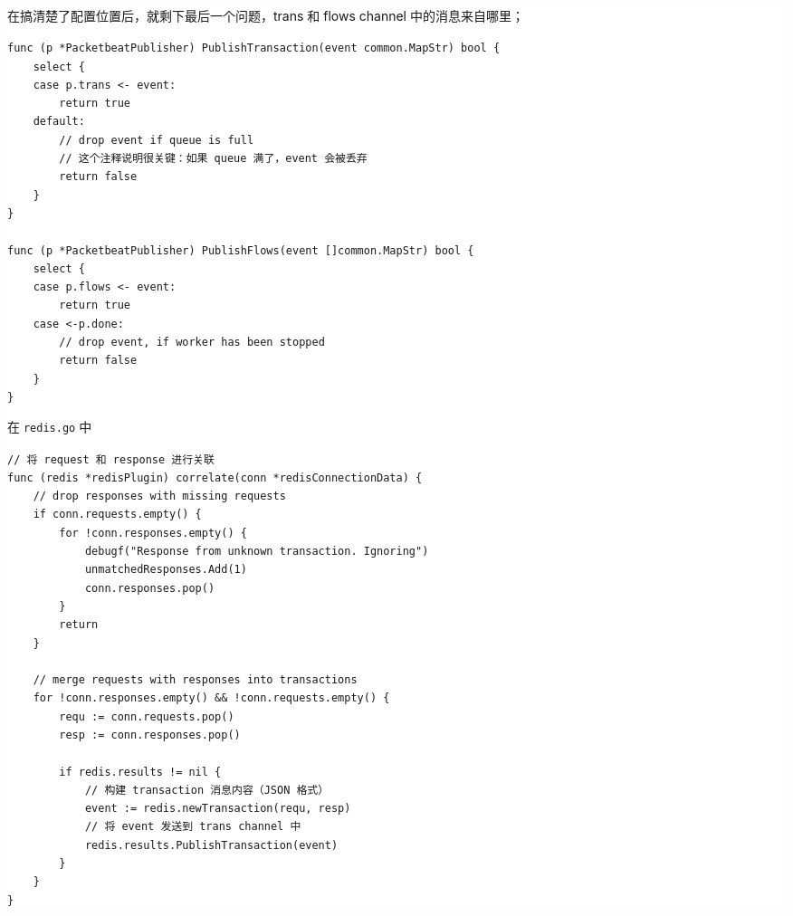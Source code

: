 在搞清楚了配置位置后，就剩下最后一个问题，trans 和 flows channel 中的消息来自哪里；

```golang
func (p *PacketbeatPublisher) PublishTransaction(event common.MapStr) bool {
	select {
	case p.trans <- event:
		return true
	default:
		// drop event if queue is full
		// 这个注释说明很关键：如果 queue 满了，event 会被丢弃
		return false
	}
}

func (p *PacketbeatPublisher) PublishFlows(event []common.MapStr) bool {
	select {
	case p.flows <- event:
		return true
	case <-p.done:
		// drop event, if worker has been stopped
		return false
	}
}
```

在 `redis.go` 中

```golang
// 将 request 和 response 进行关联
func (redis *redisPlugin) correlate(conn *redisConnectionData) {
	// drop responses with missing requests
	if conn.requests.empty() {
		for !conn.responses.empty() {
			debugf("Response from unknown transaction. Ignoring")
			unmatchedResponses.Add(1)
			conn.responses.pop()
		}
		return
	}

	// merge requests with responses into transactions
	for !conn.responses.empty() && !conn.requests.empty() {
		requ := conn.requests.pop()
		resp := conn.responses.pop()

		if redis.results != nil {
		    // 构建 transaction 消息内容（JSON 格式）
			event := redis.newTransaction(requ, resp)
			// 将 event 发送到 trans channel 中
			redis.results.PublishTransaction(event)
		}
	}
}
```
